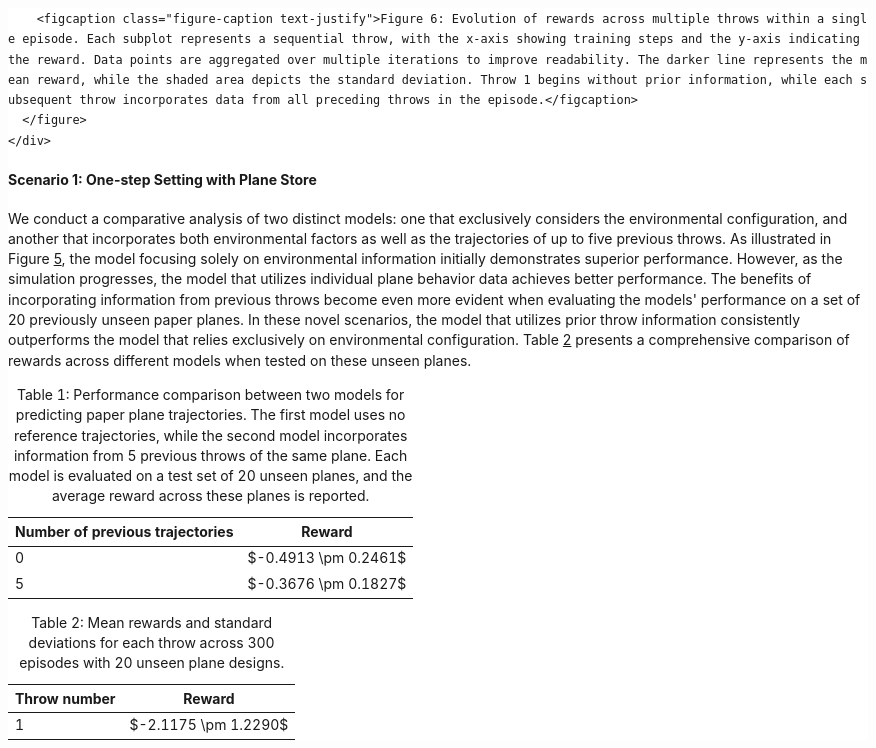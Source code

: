         <figcaption class="figure-caption text-justify">Figure 6: Evolution of rewards across multiple throws within a single episode. Each subplot represents a sequential throw, with the x-axis showing training steps and the y-axis indicating the reward. Data points are aggregated over multiple iterations to improve readability. The darker line represents the mean reward, while the shaded area depicts the standard deviation. Throw 1 begins without prior information, while each subsequent throw incorporates data from all preceding throws in the episode.</figcaption>
      </figure>
    </div>
  </div>
</figure>

#### Scenario 1: One-step Setting with Plane Store
<p class="text-justify">We conduct a comparative analysis of two distinct models: one that exclusively considers the environmental configuration, and another that incorporates both environmental factors as well as the trajectories of up to five previous throws. As illustrated in Figure <a href="#train_rewards">5</a>, the model focusing solely on environmental information initially demonstrates superior performance. However, as the simulation progresses, the model that utilizes individual plane behavior data achieves better performance. The benefits of incorporating information from previous throws become even more evident when evaluating the models' performance on a set of 20 previously unseen paper planes. In these novel scenarios, the model that utilizes prior throw information consistently outperforms the model that relies exclusively on environmental configuration. Table <a href="#table_rewards">2</a> presents a comprehensive comparison of rewards across different models when tested on these unseen planes.</p>

<div class="row">
    <div class="col-sm-7 mb-3 mb-sm-0">
        <table class="table table-responsive" id="table_rewards">
            <caption class="text-justify">Table 1: Performance comparison between two models for predicting paper plane trajectories. The first model uses no reference trajectories, while the second model incorporates information from 5 previous throws of the same plane. Each model is evaluated on a test set of 20 unseen planes, and the average reward across these planes is reported.</caption>
            <thead>
                <tr>
                <th scope="col">Number of previous trajectories</th>
                <th scope="col">Reward</th>
                </tr>
            </thead>
            <tbody>
            <tr>
                <td>0</td>
                <td>$-0.4913 \pm 0.2461$</td>
            </tr>
            <tr>
                <td>5</td>
                <td>$-0.3676 \pm 0.1827$</td>
            </tr>
        </tbody>
        </table>
    </div>
    <div class="col-sm-5">
        <table class="table table-responsive" id="table_throw_rewards">
        <caption class="text-justify">Table 2: Mean rewards and standard deviations for each throw across 300 episodes with 20 unseen plane designs.</caption>
        <thead>
            <tr>
            <th scope="col">Throw number</th>
            <th scope="col">Reward</th>
            </tr>
        </thead>
        <tbody>
            <tr>
            <td>1</td>
            <td>$-2.1175 \pm 1.2290$</td>
            </tr>
